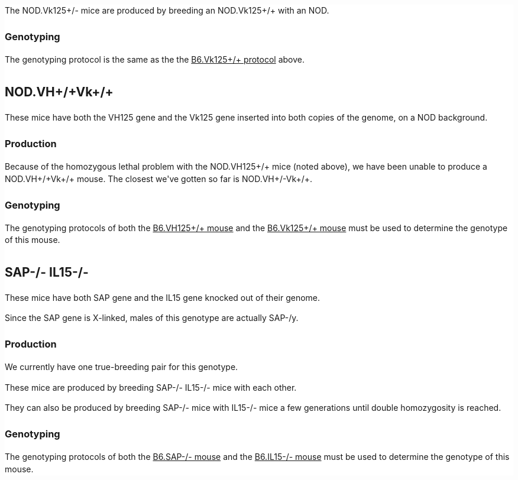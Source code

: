 The NOD.Vk125+/- mice are produced by breeding an NOD.Vk125+/+ with an NOD.

### Genotyping

The genotyping protocol is the same as the the [B6.Vk125+/+ protocol](mouse-strains.md#b-6-vk-125) above.

## NOD.VH+/+Vk+/+

These mice have both the VH125 gene and the Vk125 gene inserted into both copies of the genome, on a NOD background.

### Production

Because of the homozygous lethal problem with the NOD.VH125+/+ mice \(noted above\), we have been unable to produce a NOD.VH+/+Vk+/+ mouse. The closest we've gotten so far is NOD.VH+/-Vk+/+.

### Genotyping

The genotyping protocols of both the [B6.VH125+/+ mouse](mouse-strains.md#b-6-vh-125) and the [B6.Vk125+/+ mouse](mouse-strains.md#b-6-vk-125) must be used to determine the genotype of this mouse.

## SAP-/- IL15-/-

These mice have both SAP gene and the IL15 gene knocked out of their genome.

Since the SAP gene is X-linked, males of this genotype are actually SAP-/y.

### Production

We currently have one true-breeding pair for this genotype.

These mice are produced by breeding SAP-/- IL15-/- mice with each other.

They can also be produced by breeding SAP-/- mice with IL15-/- mice a few generations until double homozygosity is reached.

### Genotyping

The genotyping protocols of both the [B6.SAP-/- mouse](mouse-strains.md#b-6-sap) and the [B6.IL15-/- mouse](mouse-strains.md#b-6-il-15) must be used to determine the genotype of this mouse.
